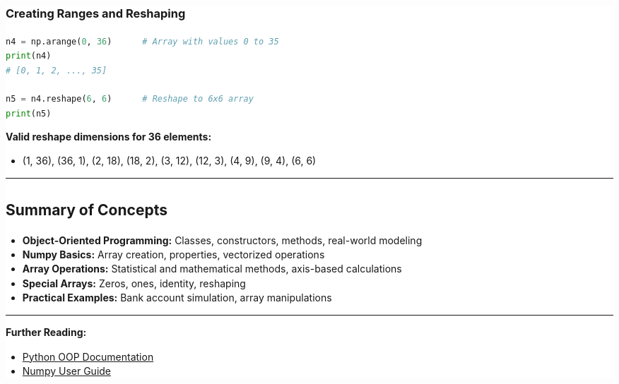 ### Creating Ranges and Reshaping

```python
n4 = np.arange(0, 36)      # Array with values 0 to 35
print(n4)
# [0, 1, 2, ..., 35]

n5 = n4.reshape(6, 6)      # Reshape to 6x6 array
print(n5)
```

**Valid reshape dimensions for 36 elements:**
- (1, 36), (36, 1), (2, 18), (18, 2), (3, 12), (12, 3), (4, 9), (9, 4), (6, 6)

---

## Summary of Concepts

- **Object-Oriented Programming:** Classes, constructors, methods, real-world modeling
- **Numpy Basics:** Array creation, properties, vectorized operations
- **Array Operations:** Statistical and mathematical methods, axis-based calculations
- **Special Arrays:** Zeros, ones, identity, reshaping
- **Practical Examples:** Bank account simulation, array manipulations

---

**Further Reading:**
- [Python OOP Documentation](https://docs.python.org/3/tutorial/classes.html)
- [Numpy User Guide](https://numpy.org/doc/stable/user/)
